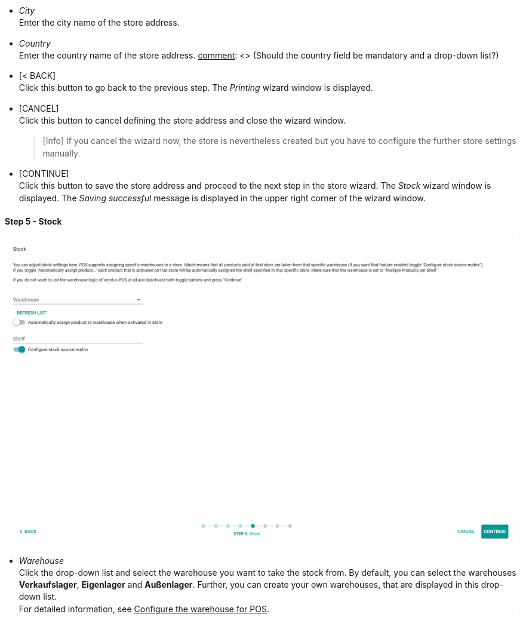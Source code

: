 - *City*   
  Enter the city name of the store address.

- *Country*   
  Enter the country name of the store address.
  [comment]: <> (Should the country field be mandatory and a drop-down list?)

- [< BACK]   
  Click this button to go back to the previous step. The *Printing* wizard window is displayed.

- [CANCEL]   
  Click this button to cancel defining the store address and close the wizard window.

  > [Info] If you cancel the wizard now, the store is nevertheless created but you have to configure the further store settings manually.

- [CONTINUE]   
  Click this button to save the store address and proceed to the next step in the store wizard. The *Stock* wizard window is displayed. The *Saving successful* message is displayed in the upper right corner of the wizard window.


#### Step 5 - Stock
![Create Store](/Assets/Screenshots/POS/Management/Stores/StoreWizard/SW05.png "[Create Store]")

- *Warehouse*   
  Click the drop-down list and select the warehouse you want to take the stock from. By default, you can select the warehouses **Verkaufslager**, **Eigenlager** and **Außenlager**. Further, you can create your own warehouses, that are displayed in this drop-down list.   
  For detailed information, see [Configure the warehouse for POS](VenduoPOS/Integration/01_ConfigureWarehouse.md).


[comment]: <> (not working)
  [comment]: <> (which formats? doesn't work)
[comment]: <> (when I proceed with the active toggle, go back and try to continue the wizard again, an error message is displayed: Saving failed ETLAttributeMap for destinationAttribute with name Bestand does already exist for ETLAttributeSetMap with id 672. -> Bug?)  
  [comment]: <> ("Setting will be deleted, should always be active")
[comment]: <> (need information; Is that right?)
[comment]: <> (Is shelf name right? Not number of the shelf?)
  [comment]: <> (Why is the format another one than for the store?)
  [comment]: <> ("Setting will be deleted, should always be active")
[comments]: <> (For me, a new tab in the browser is displayed with the shift summary. Is it like that by default or do I have to configure it somewhere in the printing settings?)